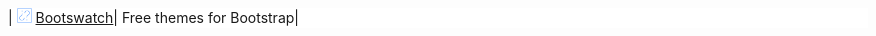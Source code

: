 | <img src="image/others.svg" width="15" height="15" alt="Bootswatch" /> [Bootswatch](https://bootswatch.com/)| Free themes for Bootstrap|